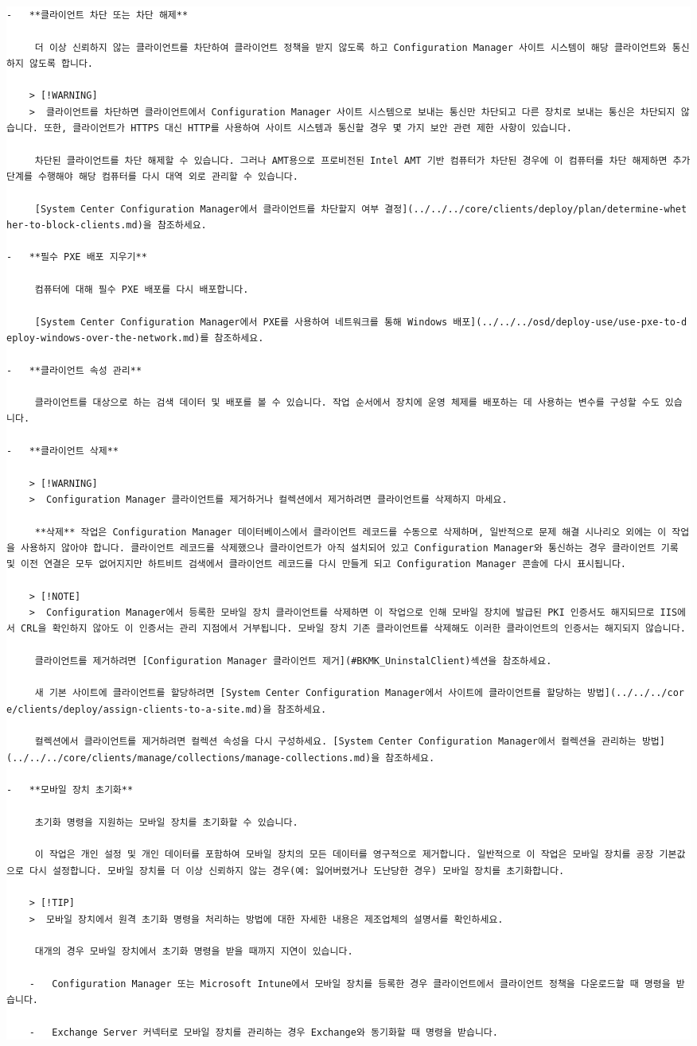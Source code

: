     -   **클라이언트 차단 또는 차단 해제**  

         더 이상 신뢰하지 않는 클라이언트를 차단하여 클라이언트 정책을 받지 않도록 하고 Configuration Manager 사이트 시스템이 해당 클라이언트와 통신하지 않도록 합니다.  

        > [!WARNING]  
        >  클라이언트를 차단하면 클라이언트에서 Configuration Manager 사이트 시스템으로 보내는 통신만 차단되고 다른 장치로 보내는 통신은 차단되지 않습니다. 또한, 클라이언트가 HTTPS 대신 HTTP를 사용하여 사이트 시스템과 통신할 경우 몇 가지 보안 관련 제한 사항이 있습니다.  

         차단된 클라이언트를 차단 해제할 수 있습니다. 그러나 AMT용으로 프로비전된 Intel AMT 기반 컴퓨터가 차단된 경우에 이 컴퓨터를 차단 해제하면 추가 단계를 수행해야 해당 컴퓨터를 다시 대역 외로 관리할 수 있습니다.  

         [System Center Configuration Manager에서 클라이언트를 차단할지 여부 결정](../../../core/clients/deploy/plan/determine-whether-to-block-clients.md)을 참조하세요.  

    -   **필수 PXE 배포 지우기**  

         컴퓨터에 대해 필수 PXE 배포를 다시 배포합니다.  

         [System Center Configuration Manager에서 PXE를 사용하여 네트워크를 통해 Windows 배포](../../../osd/deploy-use/use-pxe-to-deploy-windows-over-the-network.md)를 참조하세요.  

    -   **클라이언트 속성 관리**  

         클라이언트를 대상으로 하는 검색 데이터 및 배포를 볼 수 있습니다. 작업 순서에서 장치에 운영 체제를 배포하는 데 사용하는 변수를 구성할 수도 있습니다.  

    -   **클라이언트 삭제**  

        > [!WARNING]  
        >  Configuration Manager 클라이언트를 제거하거나 컬렉션에서 제거하려면 클라이언트를 삭제하지 마세요.  

         **삭제** 작업은 Configuration Manager 데이터베이스에서 클라이언트 레코드를 수동으로 삭제하며, 일반적으로 문제 해결 시나리오 외에는 이 작업을 사용하지 않아야 합니다. 클라이언트 레코드를 삭제했으나 클라이언트가 아직 설치되어 있고 Configuration Manager와 통신하는 경우 클라이언트 기록 및 이전 연결은 모두 없어지지만 하트비트 검색에서 클라이언트 레코드를 다시 만들게 되고 Configuration Manager 콘솔에 다시 표시됩니다.  

        > [!NOTE]  
        >  Configuration Manager에서 등록한 모바일 장치 클라이언트를 삭제하면 이 작업으로 인해 모바일 장치에 발급된 PKI 인증서도 해지되므로 IIS에서 CRL을 확인하지 않아도 이 인증서는 관리 지점에서 거부됩니다. 모바일 장치 기존 클라이언트를 삭제해도 이러한 클라이언트의 인증서는 해지되지 않습니다.  

         클라이언트를 제거하려면 [Configuration Manager 클라이언트 제거](#BKMK_UninstalClient)섹션을 참조하세요.  

         새 기본 사이트에 클라이언트를 할당하려면 [System Center Configuration Manager에서 사이트에 클라이언트를 할당하는 방법](../../../core/clients/deploy/assign-clients-to-a-site.md)을 참조하세요.  

         컬렉션에서 클라이언트를 제거하려면 컬렉션 속성을 다시 구성하세요. [System Center Configuration Manager에서 컬렉션을 관리하는 방법](../../../core/clients/manage/collections/manage-collections.md)을 참조하세요.  

    -   **모바일 장치 초기화**  

         초기화 명령을 지원하는 모바일 장치를 초기화할 수 있습니다.  

         이 작업은 개인 설정 및 개인 데이터를 포함하여 모바일 장치의 모든 데이터를 영구적으로 제거합니다. 일반적으로 이 작업은 모바일 장치를 공장 기본값으로 다시 설정합니다. 모바일 장치를 더 이상 신뢰하지 않는 경우(예: 잃어버렸거나 도난당한 경우) 모바일 장치를 초기화합니다.  

        > [!TIP]  
        >  모바일 장치에서 원격 초기화 명령을 처리하는 방법에 대한 자세한 내용은 제조업체의 설명서를 확인하세요.  

         대개의 경우 모바일 장치에서 초기화 명령을 받을 때까지 지연이 있습니다.  

        -   Configuration Manager 또는 Microsoft Intune에서 모바일 장치를 등록한 경우 클라이언트에서 클라이언트 정책을 다운로드할 때 명령을 받습니다.  

        -   Exchange Server 커넥터로 모바일 장치를 관리하는 경우 Exchange와 동기화할 때 명령을 받습니다.  
